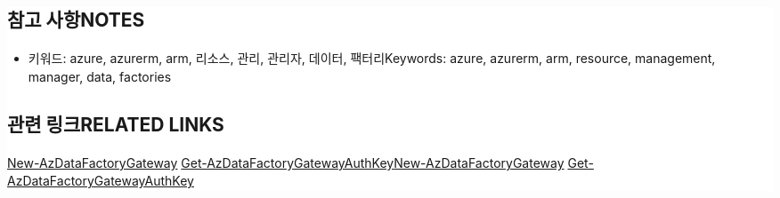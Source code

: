 ## <span data-ttu-id="26c0e-139">참고 사항</span><span class="sxs-lookup"><span data-stu-id="26c0e-139">NOTES</span></span>
* <span data-ttu-id="26c0e-140">키워드: azure, azurerm, arm, 리소스, 관리, 관리자, 데이터, 팩터리</span><span class="sxs-lookup"><span data-stu-id="26c0e-140">Keywords: azure, azurerm, arm, resource, management, manager, data, factories</span></span>

## <span data-ttu-id="26c0e-141">관련 링크</span><span class="sxs-lookup"><span data-stu-id="26c0e-141">RELATED LINKS</span></span>

<span data-ttu-id="26c0e-142">[New-AzDataFactoryGateway](./New-AzDataFactoryGateway.md) 
 [Get-AzDataFactoryGatewayAuthKey](./Get-AzDataFactoryGatewayAuthKey.md)</span><span class="sxs-lookup"><span data-stu-id="26c0e-142">[New-AzDataFactoryGateway](./New-AzDataFactoryGateway.md)
[Get-AzDataFactoryGatewayAuthKey](./Get-AzDataFactoryGatewayAuthKey.md)</span></span>

